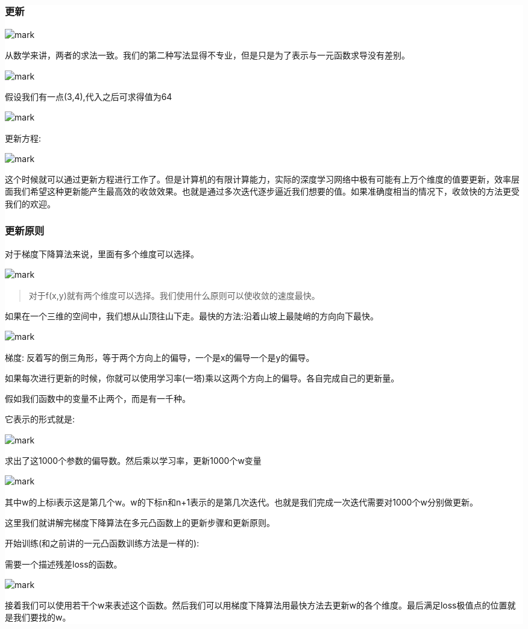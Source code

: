 ### 更新

![mark](http://myphoto.mtianyan.cn/blog/180329/BJhF20K293.png?imageslim)

从数学来讲，两者的求法一致。我们的第二种写法显得不专业，但是只是为了表示与一元函数求导没有差别。

![mark](http://myphoto.mtianyan.cn/blog/180329/30Bh27LDfc.png?imageslim)

假设我们有一点(3,4),代入之后可求得值为64

![mark](http://myphoto.mtianyan.cn/blog/180329/iAkFAKBBk3.png?imageslim)

更新方程:

![mark](http://myphoto.mtianyan.cn/blog/180329/607L4g7k75.png?imageslim)

这个时候就可以通过更新方程进行工作了。但是计算机的有限计算能力，实际的深度学习网络中极有可能有上万个维度的值要更新，效率层面我们希望这种更新能产生最高效的收敛效果。也就是通过多次迭代逐步逼近我们想要的值。如果准确度相当的情况下，收敛快的方法更受我们的欢迎。

### 更新原则

对于梯度下降算法来说，里面有多个维度可以选择。

![mark](http://myphoto.mtianyan.cn/blog/180329/cmle0b8f1j.png?imageslim)

>对于f(x,y)就有两个维度可以选择。我们使用什么原则可以使收敛的速度最快。

如果在一个三维的空间中，我们想从山顶往山下走。最快的方法:沿着山坡上最陡峭的方向向下最快。

![mark](http://myphoto.mtianyan.cn/blog/180329/D3Am2BA975.png?imageslim)

梯度: 反着写的倒三角形，等于两个方向上的偏导，一个是x的偏导一个是y的偏导。

如果每次进行更新的时候，你就可以使用学习率(一塔)乘以这两个方向上的偏导。各自完成自己的更新量。

假如我们函数中的变量不止两个，而是有一千种。

它表示的形式就是:

![mark](http://myphoto.mtianyan.cn/blog/180329/0505dEjL2h.png?imageslim)

求出了这1000个参数的偏导数。然后乘以学习率，更新1000个w变量

![mark](http://myphoto.mtianyan.cn/blog/180329/G4FfFjl9gK.png?imageslim)

其中w的上标i表示这是第几个w。w的下标n和n+1表示的是第几次迭代。也就是我们完成一次迭代需要对1000个w分别做更新。

这里我们就讲解完梯度下降算法在多元凸函数上的更新步骤和更新原则。

开始训练(和之前讲的一元凸函数训练方法是一样的):

需要一个描述残差loss的函数。

![mark](http://myphoto.mtianyan.cn/blog/180329/HlfC7KF9DG.png?imageslim)

接着我们可以使用若干个w来表述这个函数。然后我们可以用梯度下降算法用最快方法去更新w的各个维度。最后满足loss极值点的位置就是我们要找的w。
